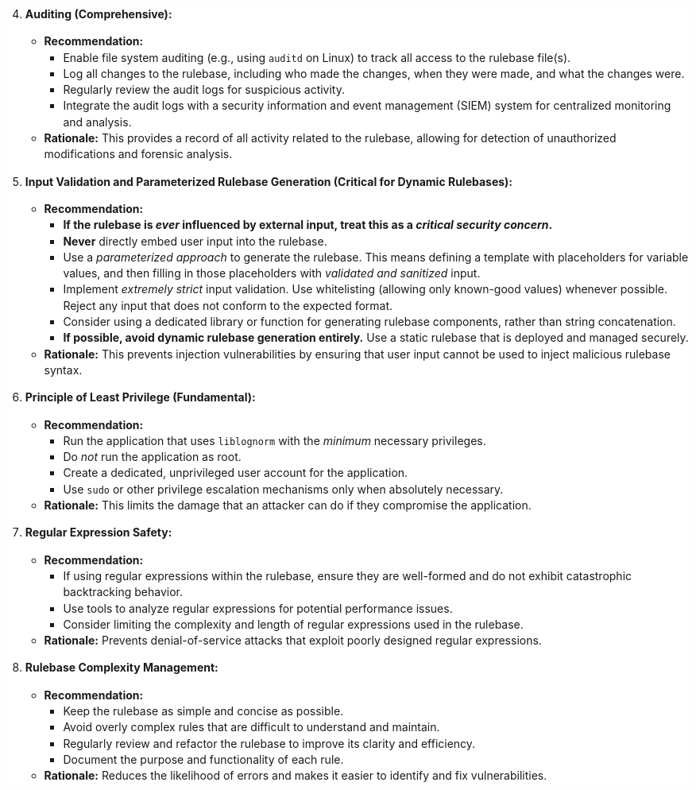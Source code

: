 4.  **Auditing (Comprehensive):**
    *   **Recommendation:**
        *   Enable file system auditing (e.g., using `auditd` on Linux) to track all access to the rulebase file(s).
        *   Log all changes to the rulebase, including who made the changes, when they were made, and what the changes were.
        *   Regularly review the audit logs for suspicious activity.
        *   Integrate the audit logs with a security information and event management (SIEM) system for centralized monitoring and analysis.
    *   **Rationale:** This provides a record of all activity related to the rulebase, allowing for detection of unauthorized modifications and forensic analysis.

5.  **Input Validation and Parameterized Rulebase Generation (Critical for Dynamic Rulebases):**
    *   **Recommendation:**
        *   **If the rulebase is *ever* influenced by external input, treat this as a *critical security concern*.**
        *   **Never** directly embed user input into the rulebase.
        *   Use a *parameterized approach* to generate the rulebase.  This means defining a template with placeholders for variable values, and then filling in those placeholders with *validated and sanitized* input.
        *   Implement *extremely strict* input validation.  Use whitelisting (allowing only known-good values) whenever possible.  Reject any input that does not conform to the expected format.
        *   Consider using a dedicated library or function for generating rulebase components, rather than string concatenation.
        *   **If possible, avoid dynamic rulebase generation entirely.**  Use a static rulebase that is deployed and managed securely.
    *   **Rationale:** This prevents injection vulnerabilities by ensuring that user input cannot be used to inject malicious rulebase syntax.

6.  **Principle of Least Privilege (Fundamental):**
    *   **Recommendation:**
        *   Run the application that uses `liblognorm` with the *minimum* necessary privileges.
        *   Do *not* run the application as root.
        *   Create a dedicated, unprivileged user account for the application.
        *   Use `sudo` or other privilege escalation mechanisms only when absolutely necessary.
    *   **Rationale:** This limits the damage that an attacker can do if they compromise the application.

7. **Regular Expression Safety:**
    * **Recommendation:**
        * If using regular expressions within the rulebase, ensure they are well-formed and do not exhibit catastrophic backtracking behavior.
        * Use tools to analyze regular expressions for potential performance issues.
        * Consider limiting the complexity and length of regular expressions used in the rulebase.
    * **Rationale:** Prevents denial-of-service attacks that exploit poorly designed regular expressions.

8. **Rulebase Complexity Management:**
    * **Recommendation:**
        * Keep the rulebase as simple and concise as possible.
        * Avoid overly complex rules that are difficult to understand and maintain.
        * Regularly review and refactor the rulebase to improve its clarity and efficiency.
        * Document the purpose and functionality of each rule.
    * **Rationale:** Reduces the likelihood of errors and makes it easier to identify and fix vulnerabilities.
